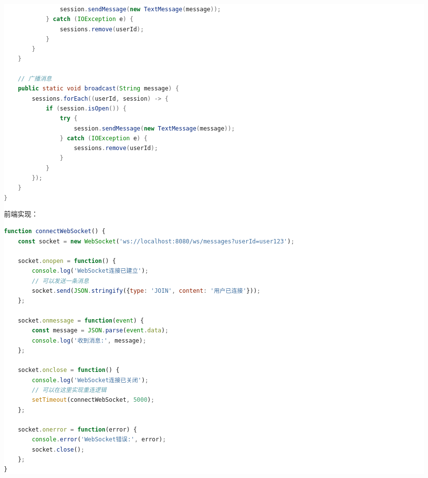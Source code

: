 ```java
                session.sendMessage(new TextMessage(message));
            } catch (IOException e) {
                sessions.remove(userId);
            }
        }
    }
    
    // 广播消息
    public static void broadcast(String message) {
        sessions.forEach((userId, session) -> {
            if (session.isOpen()) {
                try {
                    session.sendMessage(new TextMessage(message));
                } catch (IOException e) {
                    sessions.remove(userId);
                }
            }
        });
    }
}
```

前端实现：

```javascript
function connectWebSocket() {
    const socket = new WebSocket('ws://localhost:8080/ws/messages?userId=user123');
    
    socket.onopen = function() {
        console.log('WebSocket连接已建立');
        // 可以发送一条消息
        socket.send(JSON.stringify({type: 'JOIN', content: '用户已连接'}));
    };
    
    socket.onmessage = function(event) {
        const message = JSON.parse(event.data);
        console.log('收到消息:', message);
    };
    
    socket.onclose = function() {
        console.log('WebSocket连接已关闭');
        // 可以在这里实现重连逻辑
        setTimeout(connectWebSocket, 5000);
    };
    
    socket.onerror = function(error) {
        console.error('WebSocket错误:', error);
        socket.close();
    };
}
```
